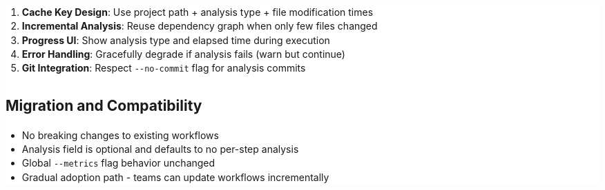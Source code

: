 1. **Cache Key Design**: Use project path + analysis type + file modification times
2. **Incremental Analysis**: Reuse dependency graph when only few files changed
3. **Progress UI**: Show analysis type and elapsed time during execution
4. **Error Handling**: Gracefully degrade if analysis fails (warn but continue)
5. **Git Integration**: Respect `--no-commit` flag for analysis commits

## Migration and Compatibility

- No breaking changes to existing workflows
- Analysis field is optional and defaults to no per-step analysis
- Global `--metrics` flag behavior unchanged
- Gradual adoption path - teams can update workflows incrementally